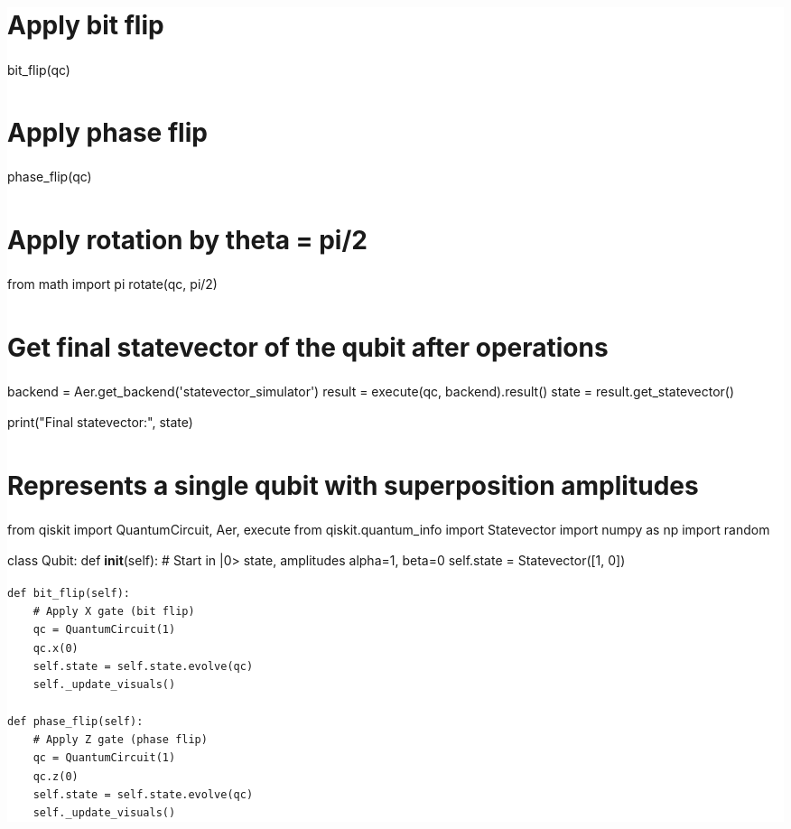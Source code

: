# Apply bit flip
bit_flip(qc)

# Apply phase flip
phase_flip(qc)

# Apply rotation by theta = pi/2
from math import pi
rotate(qc, pi/2)

# Get final statevector of the qubit after operations
backend = Aer.get_backend('statevector_simulator')
result = execute(qc, backend).result()
state = result.get_statevector()

print("Final statevector:", state)



# Represents a single qubit with superposition amplitudes

from qiskit import QuantumCircuit, Aer, execute
from qiskit.quantum_info import Statevector
import numpy as np
import random

class Qubit:
    def __init__(self):
        # Start in |0> state, amplitudes alpha=1, beta=0
        self.state = Statevector([1, 0])
    
    def bit_flip(self):
        # Apply X gate (bit flip)
        qc = QuantumCircuit(1)
        qc.x(0)
        self.state = self.state.evolve(qc)
        self._update_visuals()
    
    def phase_flip(self):
        # Apply Z gate (phase flip)
        qc = QuantumCircuit(1)
        qc.z(0)
        self.state = self.state.evolve(qc)
        self._update_visuals()
    